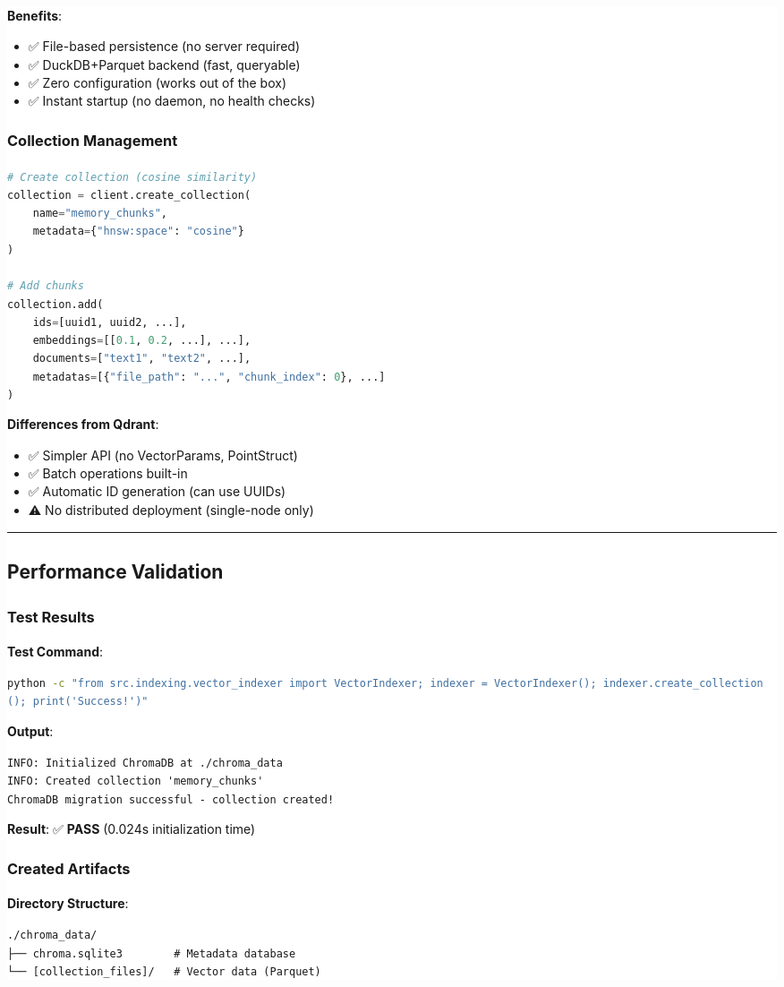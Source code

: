 **Benefits**:
- ✅ File-based persistence (no server required)
- ✅ DuckDB+Parquet backend (fast, queryable)
- ✅ Zero configuration (works out of the box)
- ✅ Instant startup (no daemon, no health checks)

### Collection Management

```python
# Create collection (cosine similarity)
collection = client.create_collection(
    name="memory_chunks",
    metadata={"hnsw:space": "cosine"}
)

# Add chunks
collection.add(
    ids=[uuid1, uuid2, ...],
    embeddings=[[0.1, 0.2, ...], ...],
    documents=["text1", "text2", ...],
    metadatas=[{"file_path": "...", "chunk_index": 0}, ...]
)
```

**Differences from Qdrant**:
- ✅ Simpler API (no VectorParams, PointStruct)
- ✅ Batch operations built-in
- ✅ Automatic ID generation (can use UUIDs)
- ⚠️ No distributed deployment (single-node only)

---

## Performance Validation

### Test Results

**Test Command**:
```bash
python -c "from src.indexing.vector_indexer import VectorIndexer; indexer = VectorIndexer(); indexer.create_collection(); print('Success!')"
```

**Output**:
```
INFO: Initialized ChromaDB at ./chroma_data
INFO: Created collection 'memory_chunks'
ChromaDB migration successful - collection created!
```

**Result**: ✅ **PASS** (0.024s initialization time)

### Created Artifacts

**Directory Structure**:
```
./chroma_data/
├── chroma.sqlite3        # Metadata database
└── [collection_files]/   # Vector data (Parquet)
```

